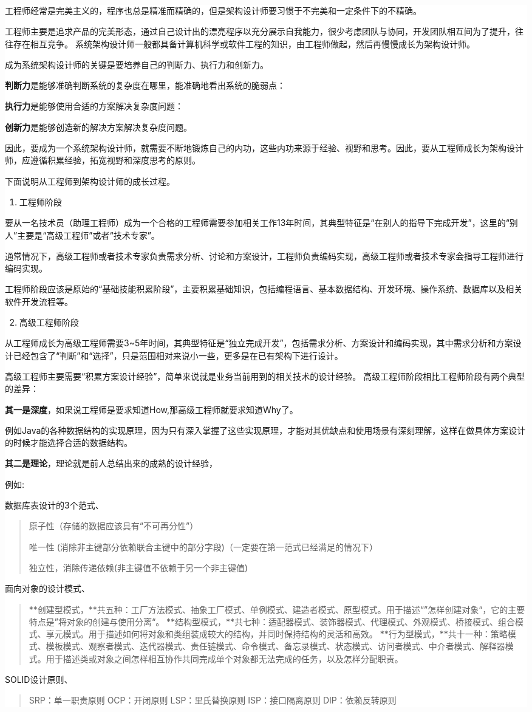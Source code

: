 工程师经常是完美主义的，程序也总是精准而精确的，但是架构设计师要习惯于不完美和一定条件下的不精确。

工程师主要是追求产品的完美形态，通过自己设计出的漂亮程序以充分展示自我能力，很少考虑团队与协同，开发团队相互间为了提升，往往存在相互竞争。
系统架构设计师一般都具备计算机科学或软件工程的知识，由工程师做起，然后再慢慢成长为架构设计师。

成为系统架构设计师的关键是要培养自己的判断力、执行力和创新力。

**判断力**是能够准确判断系统的复杂度在哪里，能准确地看出系统的脆弱点：

**执行力**是能够使用合适的方案解决复杂度问题：

**创新力**是能够创造新的解决方案解决复杂度问题。

因此，要成为一个系统架构设计师，就需要不断地锻炼自己的内功，这些内功来源于经验、视野和思考。因此，要从工程师成长为架构设计师，应遵循积累经验，拓宽视野和深度思考的原则。

下面说明从工程师到架构设计师的成长过程。

1. 工程师阶段

要从一名技术员（助理工程师）成为一个合格的工程师需要参加相关工作13年时间，其典型特征是“在别人的指导下完成开发”，这里的“别人”主要是“高级工程师”或者“技术专家”。

通常情况下，高级工程师或者技术专家负责需求分析、讨论和方案设计，工程师负责编码实现，高级工程师或者技术专家会指导工程师进行编码实现。

工程师阶段应该是原始的“基础技能积累阶段”，主要积累基础知识，包括编程语言、基本数据结构、开发环境、操作系统、数据库以及相关软件开发流程等。

2. 高级工程师阶段

从工程师成长为高级工程师需要3~5年时间，其典型特征是“独立完成开发”，包括需求分析、方案设计和编码实现，其中需求分析和方案设计已经包含了“判断”和“选择”，只是范围相对来说小一些，更多是在已有架构下进行设计。

高级工程师主要需要“积累方案设计经验”，简单来说就是业务当前用到的相关技术的设计经验。
高级工程师阶段相比工程师阶段有两个典型的差异：

**其一是深度**，如果说工程师是要求知道How,那高级工程师就要求知道Why了。

例如Java的各种数据结构的实现原理，因为只有深入掌握了这些实现原理，才能对其优缺点和使用场景有深刻理解，这样在做具体方案设计的时候才能选择合适的数据结构。

**其二是理论**，理论就是前人总结出来的成熟的设计经验，

例如:

数据库表设计的3个范式、

> 原子性（存储的数据应该具有“不可再分性”）
>
> 唯一性 (消除非主键部分依赖联合主键中的部分字段)（一定要在第一范式已经满足的情况下）
>
> 独立性，消除传递依赖(非主键值不依赖于另一个非主键值)

面向对象的设计模式、

> **创建型模式，**共五种：工厂方法模式、抽象工厂模式、单例模式、建造者模式、原型模式。用于描述“”怎样创建对象“，它的主要特点是”将对象的创建与使用分离“。
> **结构型模式，**共七种：适配器模式、装饰器模式、代理模式、外观模式、桥接模式、组合模式、享元模式。用于描述如何将对象和类组装成较大的结构，并同时保持结构的灵活和高效。
> **行为型模式，**共十一种：策略模式、模板模式、观察者模式、迭代器模式、责任链模式、命令模式、备忘录模式、状态模式、访问者模式、中介者模式、解释器模式。用于描述类或对象之间怎样相互协作共同完成单个对象都无法完成的任务，以及怎样分配职责。

SOLID设计原则、

> SRP：单一职责原则
> OCP：开闭原则
> LSP：里氏替换原则
> ISP：接口隔离原则
> DIP：依赖反转原则

